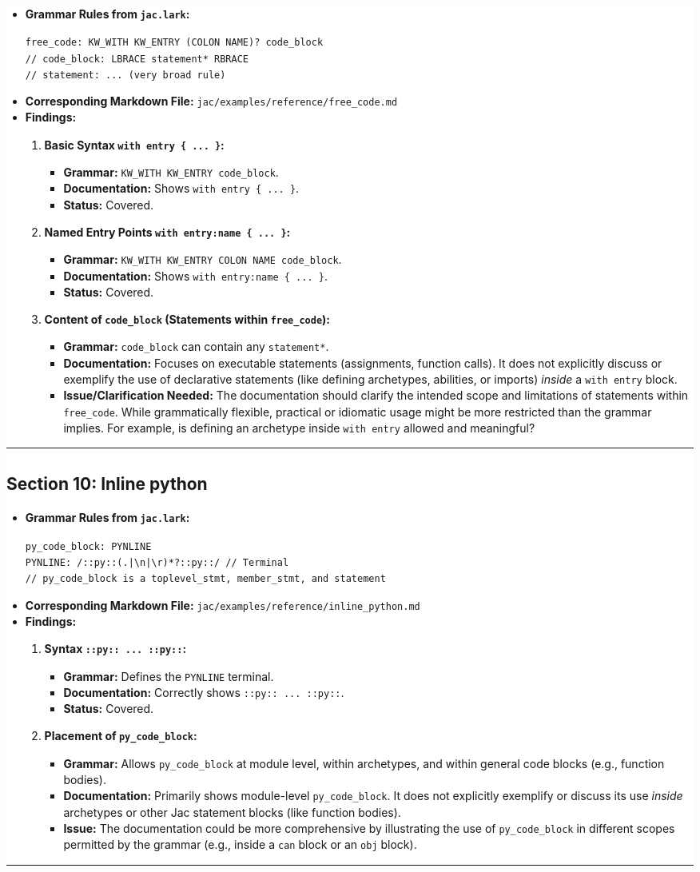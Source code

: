 *   **Grammar Rules from `jac.lark`:**
    ```lark
    free_code: KW_WITH KW_ENTRY (COLON NAME)? code_block
    // code_block: LBRACE statement* RBRACE
    // statement: ... (very broad rule)
    ```
*   **Corresponding Markdown File:** `jac/examples/reference/free_code.md`
*   **Findings:**
    1.  **Basic Syntax `with entry { ... }`:**
        *   **Grammar:** `KW_WITH KW_ENTRY code_block`.
        *   **Documentation:** Shows `with entry { ... }`.
        *   **Status:** Covered.

    2.  **Named Entry Points `with entry:name { ... }`:**
        *   **Grammar:** `KW_WITH KW_ENTRY COLON NAME code_block`.
        *   **Documentation:** Shows `with entry:name { ... }`.
        *   **Status:** Covered.

    3.  **Content of `code_block` (Statements within `free_code`):**
        *   **Grammar:** `code_block` can contain any `statement*`.
        *   **Documentation:** Focuses on executable statements (assignments, function calls). It does not explicitly discuss or exemplify the use of declarative statements (like defining archetypes, abilities, or imports) *inside* a `with entry` block.
        *   **Issue/Clarification Needed:** The documentation should clarify the intended scope and limitations of statements within `free_code`. While grammatically flexible, practical or idiomatic usage might be more restricted than the grammar implies. For example, is defining an archetype inside `with entry` allowed and meaningful?

---

## Section 10: Inline python

*   **Grammar Rules from `jac.lark`:**
    ```lark
    py_code_block: PYNLINE
    PYNLINE: /::py::(.|\n|\r)*?::py::/ // Terminal
    // py_code_block is a toplevel_stmt, member_stmt, and statement
    ```
*   **Corresponding Markdown File:** `jac/examples/reference/inline_python.md`
*   **Findings:**
    1.  **Syntax `::py:: ... ::py::`:**
        *   **Grammar:** Defines the `PYNLINE` terminal.
        *   **Documentation:** Correctly shows `::py:: ... ::py::`.
        *   **Status:** Covered.

    2.  **Placement of `py_code_block`:**
        *   **Grammar:** Allows `py_code_block` at module level, within archetypes, and within general code blocks (e.g., function bodies).
        *   **Documentation:** Primarily shows module-level `py_code_block`. It does not explicitly exemplify or discuss its use *inside* archetypes or other Jac statement blocks (like function bodies).
        *   **Issue:** The documentation could be more comprehensive by illustrating the use of `py_code_block` in different scopes permitted by the grammar (e.g., inside a `can` block or an `obj` block).

---